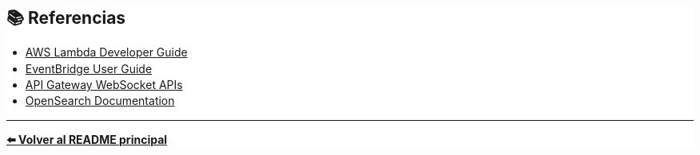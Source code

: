 
## 📚 Referencias

- [AWS Lambda Developer Guide](https://docs.aws.amazon.com/lambda/latest/dg/)
- [EventBridge User Guide](https://docs.aws.amazon.com/eventbridge/latest/userguide/)
- [API Gateway WebSocket APIs](https://docs.aws.amazon.com/apigateway/latest/developerguide/apigateway-websocket-api.html)
- [OpenSearch Documentation](https://opensearch.org/docs/latest/)

---

**[⬅️ Volver al README principal](../README.md)**

